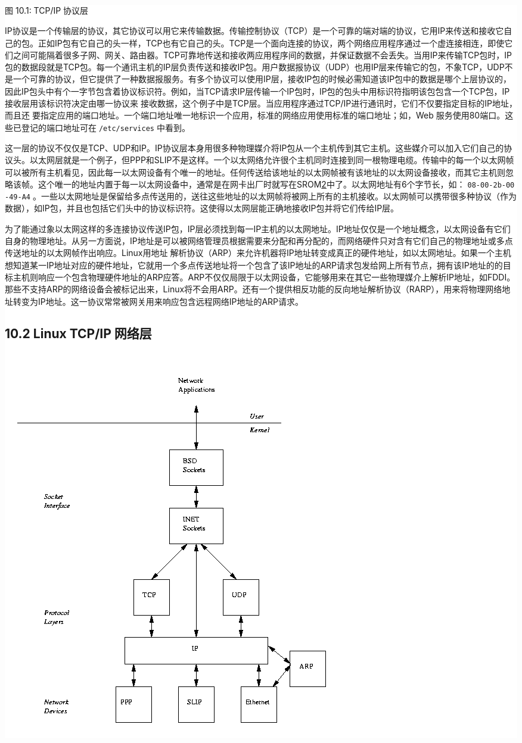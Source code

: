 



图 10.1: TCP/IP 协议层





  IP协议是一个传输层的协议，其它协议可以用它来传输数据。传输控制协议（TCP）是一个可靠的端对端的协议，它用IP来传送和接收它自己的包。正如IP包有它自己的头一样，TCP也有它自己的头。TCP是一个面向连接的协议，两个网络应用程序通过一个虚连接相连，即使它们之间可能隔着很多子网、网关、路由器。TCP可靠地传送和接收两应用程序间的数据，并保证数据不会丢失。当用IP来传输TCP包时，IP包的数据段就是TCP包。每一个通讯主机的IP层负责传送和接收IP包。用户数据报协议（UDP）也用IP层来传输它的包，不象TCP，UDP不是一个可靠的协议，但它提供了一种数据报服务。有多个协议可以使用IP层，接收IP包的时候必需知道该IP包中的数据是哪个上层协议的，因此IP包头中有个一字节包含着协议标识符。例如，当TCP请求IP层传输一个IP包时，IP包的包头中用标识符指明该包包含一个TCP包，IP接收层用该标识符决定由哪一协议来 接收数据，这个例子中是TCP层。当应用程序通过TCP/IP进行通讯时，它们不仅要指定目标的IP地址，而且还 要指定应用的端口地址。一个端口地址唯一地标识一个应用，标准的网络应用使用标准的端口地址；如，Web 服务使用80端口。这些已登记的端口地址可在 `/etc/services` 中看到。

  这一层的协议不仅仅是TCP、UDP和IP。IP协议层本身用很多种物理媒介将IP包从一个主机传到其它主机。这些媒介可以加入它们自己的协议头。以太网层就是一个例子，但PPP和SLIP不是这样。一个以太网络允许很个主机同时连接到同一根物理电缆。传输中的每一个以太网帧可以被所有主机看见，因此每一以太网设备有个唯一的地址。任何传送给该地址的以太网帧被有该地址的以太网设备接收，而其它主机则忽略该帧。这个唯一的地址内置于每一以太网设备中，通常是在网卡出厂时就写在SROM[2](http://www.embeddedlinux.org.cn/linuxkernel/net/net.html#tthFtNtAAC)中了。以太网地址有6个字节长，如： `08-00-2b-00-49-A4` 。一些以太网地址是保留给多点传送用的，送往这些地址的以太网帧将被网上所有的主机接收。以太网帧可以携带很多种协议（作为数据），如IP包，并且也包括它们头中的协议标识符。这使得以太网层能正确地接收IP包并将它们传给IP层。

  为了能通过象以太网这样的多连接协议传送IP包，IP层必须找到每一IP主机的以太网地址。IP地址仅仅是一个地址概念，以太网设备有它们自身的物理地址。从另一方面说，IP地址是可以被网络管理员根据需要来分配和再分配的，而网络硬件只对含有它们自己的物理地址或多点传送地址的以太网帧作出响应。Linux用地址 解析协议（ARP）来允许机器将IP地址转变成真正的硬件地址，如以太网地址。如果一个主机想知道某一IP地址对应的硬件地址，它就用一个多点传送地址将一个包含了该IP地址的ARP请求包发给网上所有节点，拥有该IP地址的的目标主机则响应一个包含物理硬件地址的ARP应答。ARP不仅仅局限于以太网设备，它能够用来在其它一些物理媒介上解析IP地址，如FDDI。那些不支持ARP的网络设备会被标记出来，Linux将不会用ARP。还有一个提供相反功能的反向地址解析协议（RARP），用来将物理网络地址转变为IP地址。这一协议常常被网关用来响应包含远程网络IP地址的ARP请求。

## 10.2 Linux TCP/IP 网络层





![img](assets/layers.gif)
